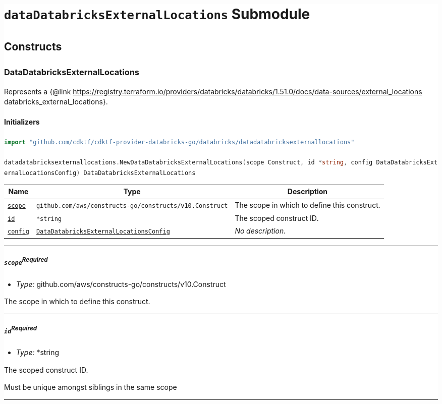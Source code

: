 # `dataDatabricksExternalLocations` Submodule <a name="`dataDatabricksExternalLocations` Submodule" id="@cdktf/provider-databricks.dataDatabricksExternalLocations"></a>

## Constructs <a name="Constructs" id="Constructs"></a>

### DataDatabricksExternalLocations <a name="DataDatabricksExternalLocations" id="@cdktf/provider-databricks.dataDatabricksExternalLocations.DataDatabricksExternalLocations"></a>

Represents a {@link https://registry.terraform.io/providers/databricks/databricks/1.51.0/docs/data-sources/external_locations databricks_external_locations}.

#### Initializers <a name="Initializers" id="@cdktf/provider-databricks.dataDatabricksExternalLocations.DataDatabricksExternalLocations.Initializer"></a>

```go
import "github.com/cdktf/cdktf-provider-databricks-go/databricks/datadatabricksexternallocations"

datadatabricksexternallocations.NewDataDatabricksExternalLocations(scope Construct, id *string, config DataDatabricksExternalLocationsConfig) DataDatabricksExternalLocations
```

| **Name** | **Type** | **Description** |
| --- | --- | --- |
| <code><a href="#@cdktf/provider-databricks.dataDatabricksExternalLocations.DataDatabricksExternalLocations.Initializer.parameter.scope">scope</a></code> | <code>github.com/aws/constructs-go/constructs/v10.Construct</code> | The scope in which to define this construct. |
| <code><a href="#@cdktf/provider-databricks.dataDatabricksExternalLocations.DataDatabricksExternalLocations.Initializer.parameter.id">id</a></code> | <code>*string</code> | The scoped construct ID. |
| <code><a href="#@cdktf/provider-databricks.dataDatabricksExternalLocations.DataDatabricksExternalLocations.Initializer.parameter.config">config</a></code> | <code><a href="#@cdktf/provider-databricks.dataDatabricksExternalLocations.DataDatabricksExternalLocationsConfig">DataDatabricksExternalLocationsConfig</a></code> | *No description.* |

---

##### `scope`<sup>Required</sup> <a name="scope" id="@cdktf/provider-databricks.dataDatabricksExternalLocations.DataDatabricksExternalLocations.Initializer.parameter.scope"></a>

- *Type:* github.com/aws/constructs-go/constructs/v10.Construct

The scope in which to define this construct.

---

##### `id`<sup>Required</sup> <a name="id" id="@cdktf/provider-databricks.dataDatabricksExternalLocations.DataDatabricksExternalLocations.Initializer.parameter.id"></a>

- *Type:* *string

The scoped construct ID.

Must be unique amongst siblings in the same scope

---